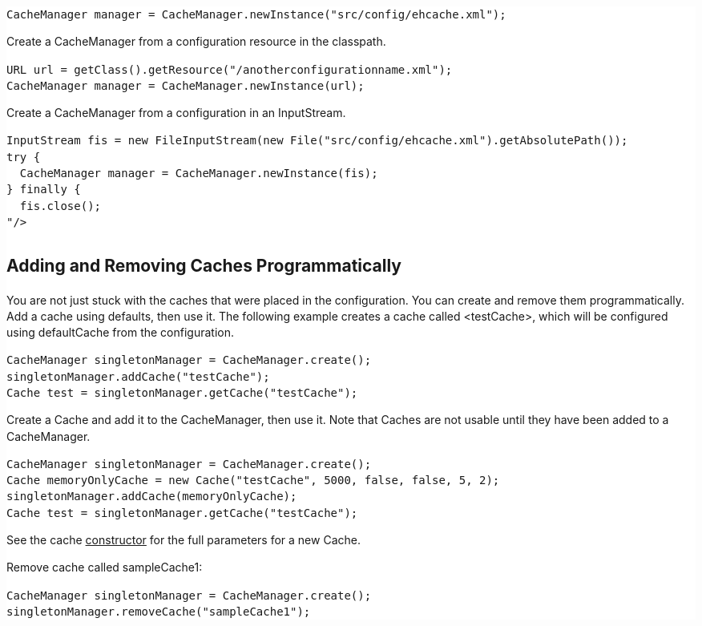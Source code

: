 <pre>
CacheManager manager = CacheManager.newInstance("src/config/ehcache.xml");
</pre>

Create a CacheManager from a configuration resource in the classpath.

<pre>
URL url = getClass().getResource("/anotherconfigurationname.xml");
CacheManager manager = CacheManager.newInstance(url);
</pre>

Create a CacheManager from a configuration in an InputStream.

<pre>
InputStream fis = new FileInputStream(new File("src/config/ehcache.xml").getAbsolutePath());
try {
  CacheManager manager = CacheManager.newInstance(fis);
} finally {
  fis.close();
"/>
</pre>

## Adding and Removing Caches Programmatically
You are not just stuck with the caches that were placed in the configuration. You can create and remove them
programmatically.
Add a cache using defaults, then use it. The following example creates a cache called &lt;testCache>, which will be configured
using defaultCache from the configuration.

<pre>
CacheManager singletonManager = CacheManager.create();
singletonManager.addCache("testCache");
Cache test = singletonManager.getCache("testCache");
</pre>

Create a Cache and add it to the CacheManager, then use it.
Note that Caches are not usable until they have been added to a CacheManager.

<pre>
CacheManager singletonManager = CacheManager.create();
Cache memoryOnlyCache = new Cache("testCache", 5000, false, false, 5, 2);
singletonManager.addCache(memoryOnlyCache);
Cache test = singletonManager.getCache("testCache");
</pre>

See the cache [constructor](/apidocs/2.8.5/net/sf/ehcache/Cache.html) for the full parameters  for a new Cache.

Remove cache called sampleCache1:

<pre>
CacheManager singletonManager = CacheManager.create();
singletonManager.removeCache("sampleCache1");
</pre>

